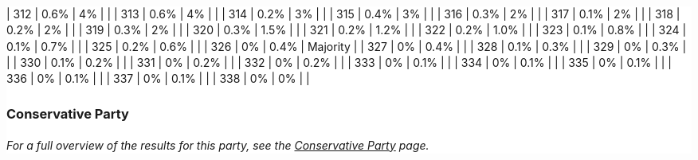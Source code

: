 | 312 | 0.6% | 4% |  |
| 313 | 0.6% | 4% |  |
| 314 | 0.2% | 3% |  |
| 315 | 0.4% | 3% |  |
| 316 | 0.3% | 2% |  |
| 317 | 0.1% | 2% |  |
| 318 | 0.2% | 2% |  |
| 319 | 0.3% | 2% |  |
| 320 | 0.3% | 1.5% |  |
| 321 | 0.2% | 1.2% |  |
| 322 | 0.2% | 1.0% |  |
| 323 | 0.1% | 0.8% |  |
| 324 | 0.1% | 0.7% |  |
| 325 | 0.2% | 0.6% |  |
| 326 | 0% | 0.4% | Majority |
| 327 | 0% | 0.4% |  |
| 328 | 0.1% | 0.3% |  |
| 329 | 0% | 0.3% |  |
| 330 | 0.1% | 0.2% |  |
| 331 | 0% | 0.2% |  |
| 332 | 0% | 0.2% |  |
| 333 | 0% | 0.1% |  |
| 334 | 0% | 0.1% |  |
| 335 | 0% | 0.1% |  |
| 336 | 0% | 0.1% |  |
| 337 | 0% | 0.1% |  |
| 338 | 0% | 0% |  |

### Conservative Party

*For a full overview of the results for this party, see the [Conservative Party](party-conservativeparty.html) page.*
